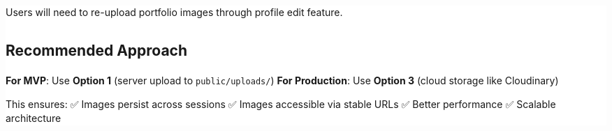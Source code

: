 Users will need to re-upload portfolio images through profile edit feature.

## Recommended Approach

**For MVP**: Use **Option 1** (server upload to `public/uploads/`)
**For Production**: Use **Option 3** (cloud storage like Cloudinary)

This ensures:
✅ Images persist across sessions
✅ Images accessible via stable URLs
✅ Better performance
✅ Scalable architecture
